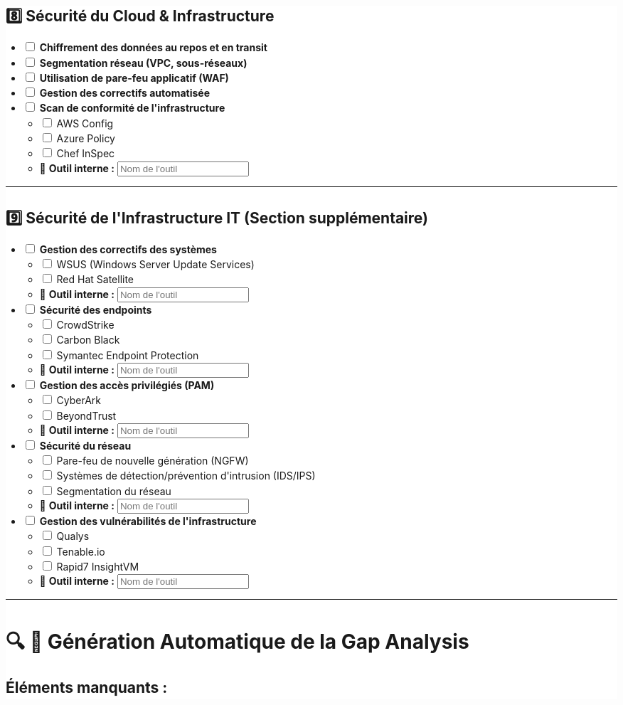 
## 8️⃣ **Sécurité du Cloud & Infrastructure**
- <input type="checkbox"> **Chiffrement des données au repos et en transit**
- <input type="checkbox"> **Segmentation réseau (VPC, sous-réseaux)**
- <input type="checkbox"> **Utilisation de pare-feu applicatif (WAF)**
- <input type="checkbox"> **Gestion des correctifs automatisée**
- <input type="checkbox"> **Scan de conformité de l'infrastructure**
  - <input type="checkbox"> AWS Config
  - <input type="checkbox"> Azure Policy
  - <input type="checkbox"> Chef InSpec
  - 🔹 **Outil interne :** <input type="text" placeholder="Nom de l'outil">

---

## 9️⃣ **Sécurité de l'Infrastructure IT** (Section supplémentaire)

- <input type="checkbox"> **Gestion des correctifs des systèmes**
  - <input type="checkbox"> WSUS (Windows Server Update Services)
  - <input type="checkbox"> Red Hat Satellite
  - 🔹 **Outil interne :** <input type="text" placeholder="Nom de l'outil">
- <input type="checkbox"> **Sécurité des endpoints**
  - <input type="checkbox"> CrowdStrike
  - <input type="checkbox"> Carbon Black
  - <input type="checkbox"> Symantec Endpoint Protection
  - 🔹 **Outil interne :** <input type="text" placeholder="Nom de l'outil">
- <input type="checkbox"> **Gestion des accès privilégiés (PAM)**
  - <input type="checkbox"> CyberArk
  - <input type="checkbox"> BeyondTrust
  - 🔹 **Outil interne :** <input type="text" placeholder="Nom de l'outil">
- <input type="checkbox"> **Sécurité du réseau**
  - <input type="checkbox"> Pare-feu de nouvelle génération (NGFW)
  - <input type="checkbox"> Systèmes de détection/prévention d'intrusion (IDS/IPS)
  - <input type="checkbox"> Segmentation du réseau
  - 🔹 **Outil interne :** <input type="text" placeholder="Nom de l'outil">
- <input type="checkbox"> **Gestion des vulnérabilités de l'infrastructure**
  - <input type="checkbox"> Qualys
  - <input type="checkbox"> Tenable.io
  - <input type="checkbox"> Rapid7 InsightVM
  - 🔹 **Outil interne :** <input type="text" placeholder="Nom de l'outil">

---

# 🔍 **📌 Génération Automatique de la Gap Analysis**  

<h2>Éléments manquants :</h2>
<ul id="gap-analysis"></ul>

<script>
document.addEventListener('DOMContentLoaded', function() {
  const checkboxes = document.querySelectorAll('input[type="checkbox"]');
  const gapAnalysisList = document.getElementById('gap-analysis');
  
